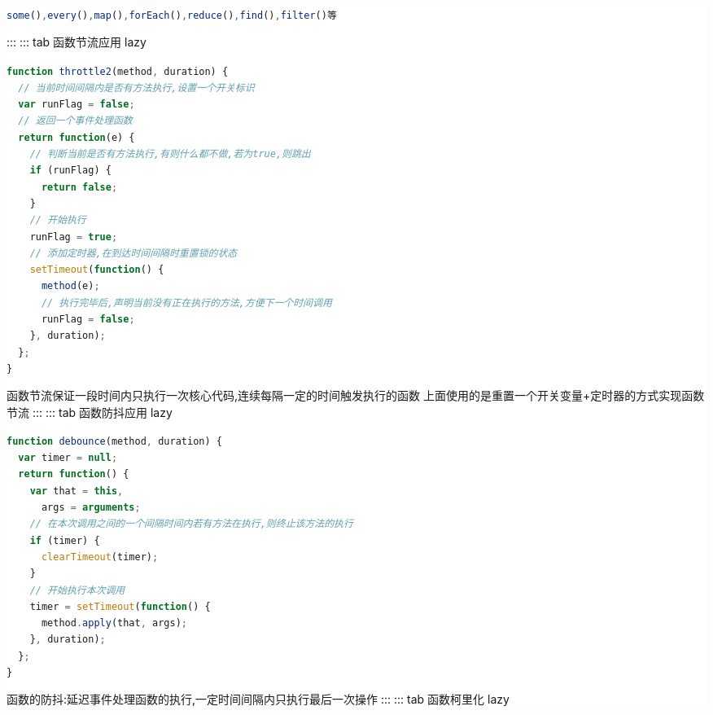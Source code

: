 ```js
some(),every(),map(),forEach(),reduce(),find(),filter()等
```

:::
::: tab 函数节流应用 lazy

```js
function throttle2(method, duration) {
  // 当前时间间隔内是否有方法执行,设置一个开关标识
  var runFlag = false;
  // 返回一个事件处理函数
  return function(e) {
    // 判断当前是否有方法执行,有则什么都不做,若为true,则跳出
    if (runFlag) {
      return false;
    }
    // 开始执行
    runFlag = true;
    // 添加定时器,在到达时间间隔时重置锁的状态
    setTimeout(function() {
      method(e);
      // 执行完毕后,声明当前没有正在执行的方法,方便下一个时间调用
      runFlag = false;
    }, duration);
  };
}
```

函数节流保证一段时间内只执行一次核心代码,连续每隔一定的时间触发执行的函数
上面使用的是重置一个开关变量+定时器的方式实现函数节流
:::
::: tab 函数防抖应用 lazy

```js
function debounce(method, duration) {
  var timer = null;
  return function() {
    var that = this,
      args = arguments;
    // 在本次调用之间的一个间隔时间内若有方法在执行,则终止该方法的执行
    if (timer) {
      clearTimeout(timer);
    }
    // 开始执行本次调用
    timer = setTimeout(function() {
      method.apply(that, args);
    }, duration);
  };
}
```

函数的防抖:延迟事件处理函数的执行,一定时间间隔内只执行最后一次操作
:::
::: tab 函数柯里化 lazy
